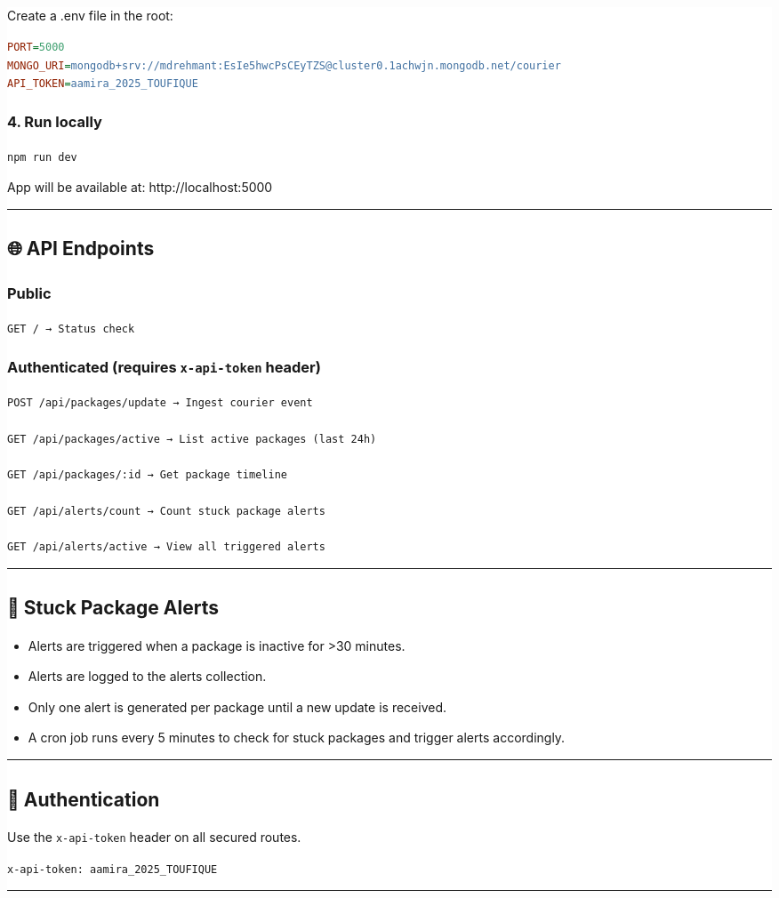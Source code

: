 Create a .env file in the root:

```ini
PORT=5000
MONGO_URI=mongodb+srv://mdrehmant:EsIe5hwcPsCEyTZS@cluster0.1achwjn.mongodb.net/courier
API_TOKEN=aamira_2025_TOUFIQUE
```

### 4. Run locally

```bash
npm run dev
```

App will be available at: http://localhost:5000

---

## 🌐 API Endpoints

### Public

    GET / → Status check

### Authenticated (requires `x-api-token` header)

    POST /api/packages/update → Ingest courier event

    GET /api/packages/active → List active packages (last 24h)

    GET /api/packages/:id → Get package timeline

    GET /api/alerts/count → Count stuck package alerts

    GET /api/alerts/active → View all triggered alerts

---

## 🔔 Stuck Package Alerts

- Alerts are triggered when a package is inactive for >30 minutes.

- Alerts are logged to the alerts collection.

- Only one alert is generated per package until a new update is received.

- A cron job runs every 5 minutes to check for stuck packages and trigger alerts accordingly.

---


## 🔐 Authentication

Use the `x-api-token` header on all secured routes.

    x-api-token: aamira_2025_TOUFIQUE

---
